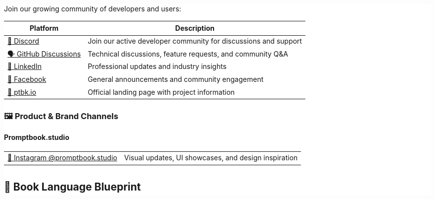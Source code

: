 Join our growing community of developers and users:

<table>
  <thead>
    <tr>
      <th>Platform</th>
      <th>Description</th>
    </tr>
  </thead>
  <tbody>
    <tr>
      <td><a href="https://discord.gg/x3QWNaa89N">💬 Discord</a></td>
      <td>Join our active developer community for discussions and support</td>
    </tr>
    <tr>
      <td><a href="https://github.com/webgptorg/promptbook/discussions">🗣️ GitHub Discussions</a></td>
      <td>Technical discussions, feature requests, and community Q&A</td>
    </tr>
    <tr>
      <td><a href="https://linkedin.com/company/promptbook">👔 LinkedIn</a></td>
      <td>Professional updates and industry insights</td>
    </tr>
    <tr>
      <td><a href="https://www.facebook.com/61560776453536">📱 Facebook</a></td>
      <td>General announcements and community engagement</td>
    </tr>
    <tr>
      <td><a href="https://ptbk.io">🔗 ptbk.io</a></td>
      <td>Official landing page with project information</td>
    </tr>
  </tbody>
</table>

### 🖼️ Product & Brand Channels

#### Promptbook.studio

<table>
  <tbody>
    <tr>
      <td><a href="https://www.instagram.com/promptbook.studio/">📸 Instagram @promptbook.studio</a></td>
      <td>Visual updates, UI showcases, and design inspiration</td>
    </tr>
    
  </tbody>
</table>






## 📘 Book Language Blueprint
